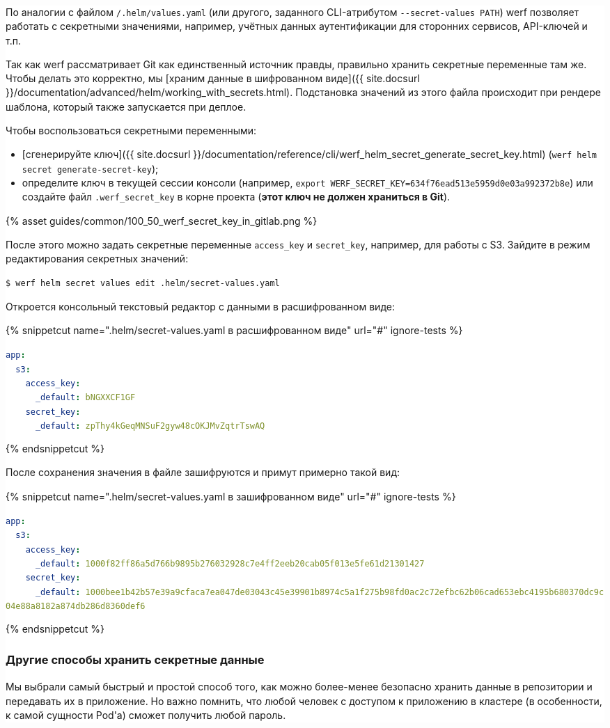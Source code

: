 <a name="secret-values-yaml" />По аналогии с файлом `/.helm/values.yaml` (или другого, заданного CLI-атрибутом `--secret-values PATH`) werf позволяет работать с секретными значениями, например, учётных данных аутентификации для сторонних сервисов, API-ключей и т.п.

Так как werf рассматривает Git как единственный источник правды, правильно хранить секретные переменные там же. Чтобы делать это корректно, мы [храним данные в шифрованном виде]({{ site.docsurl }}/documentation/advanced/helm/working_with_secrets.html). Подстановка значений из этого файла происходит при рендере шаблона, который также запускается при деплое.

Чтобы воспользоваться секретными переменными:

* [сгенерируйте ключ]({{ site.docsurl }}/documentation/reference/cli/werf_helm_secret_generate_secret_key.html) (`werf helm secret generate-secret-key`);
* определите ключ в текущей сессии консоли (например, `export WERF_SECRET_KEY=634f76ead513e5959d0e03a992372b8e`) или создайте файл `.werf_secret_key` в корне проекта (**этот ключ не должен храниться в Git**).

{% asset guides/common/100_50_werf_secret_key_in_gitlab.png %}

После этого можно задать секретные переменные `access_key` и `secret_key`, например, для работы с S3. Зайдите в режим редактирования секретных значений:

```shell
$ werf helm secret values edit .helm/secret-values.yaml
```

Откроется консольный текстовый редактор с данными в расшифрованном виде:

{% snippetcut name=".helm/secret-values.yaml в расшифрованном виде" url="#" ignore-tests %}
```yaml
app:
  s3:
    access_key:
      _default: bNGXXCF1GF
    secret_key:
      _default: zpThy4kGeqMNSuF2gyw48cOKJMvZqtrTswAQ
```
{% endsnippetcut %}

После сохранения значения в файле зашифруются и примут примерно такой вид:

{% snippetcut name=".helm/secret-values.yaml в зашифрованном виде" url="#" ignore-tests %}
```yaml
app:
  s3:
    access_key:
      _default: 1000f82ff86a5d766b9895b276032928c7e4ff2eeb20cab05f013e5fe61d21301427
    secret_key:
      _default: 1000bee1b42b57e39a9cfaca7ea047de03043c45e39901b8974c5a1f275b98fd0ac2c72efbc62b06cad653ebc4195b680370dc9c04e88a8182a874db286d8360def6
```
{% endsnippetcut %}

### Другие способы хранить секретные данные

Мы выбрали самый быстрый и простой способ того, как можно более-менее безопасно хранить данные в репозитории и передавать их в приложение. Но важно помнить, что любой человек с доступом к приложению в кластере (в особенности, к самой сущности Pod'а) сможет получить любой пароль.
